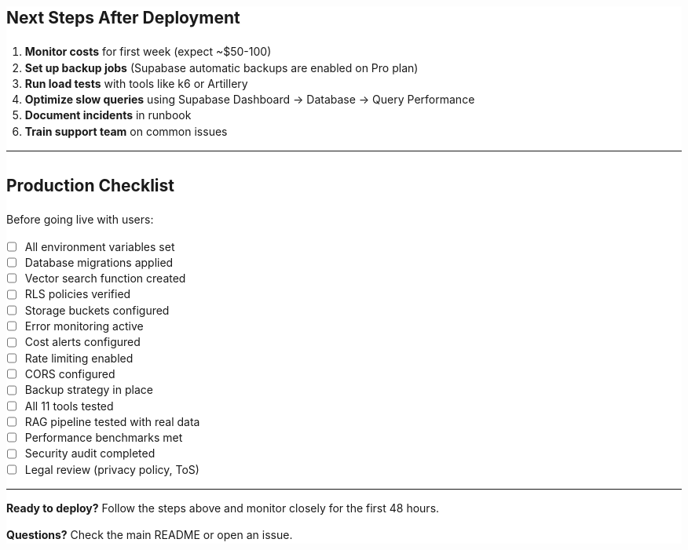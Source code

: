 
## Next Steps After Deployment

1. **Monitor costs** for first week (expect ~$50-100)
2. **Set up backup jobs** (Supabase automatic backups are enabled on Pro plan)
3. **Run load tests** with tools like k6 or Artillery
4. **Optimize slow queries** using Supabase Dashboard → Database → Query Performance
5. **Document incidents** in runbook
6. **Train support team** on common issues

---

## Production Checklist

Before going live with users:

- [ ] All environment variables set
- [ ] Database migrations applied
- [ ] Vector search function created
- [ ] RLS policies verified
- [ ] Storage buckets configured
- [ ] Error monitoring active
- [ ] Cost alerts configured
- [ ] Rate limiting enabled
- [ ] CORS configured
- [ ] Backup strategy in place
- [ ] All 11 tools tested
- [ ] RAG pipeline tested with real data
- [ ] Performance benchmarks met
- [ ] Security audit completed
- [ ] Legal review (privacy policy, ToS)

---

**Ready to deploy?** Follow the steps above and monitor closely for the first 48 hours.

**Questions?** Check the main README or open an issue.
